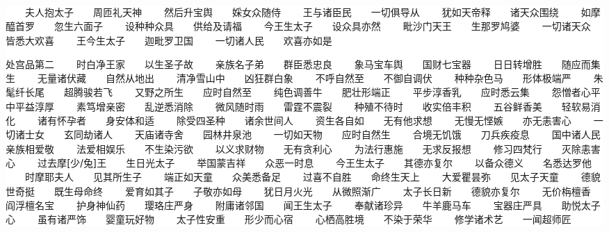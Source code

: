 　　夫人抱太子　　周匝礼天神
　　然后升宝舆　　婇女众随侍
　　王与诸臣民　　一切俱导从
　　犹如天帝释　　诸天众围绕
　　如摩醯首罗　　忽生六面子
　　设种种众具　　供给及请福
　　今王生太子　　设众具亦然
　　毗沙门天王　　生那罗鸠婆
　　一切诸天众　　皆悉大欢喜
　　王今生太子　　迦毗罗卫国
　　一切诸人民　　欢喜亦如是

处宫品第二
　　时白净王家　　以生圣子故
　　亲族名子弟　　群臣悉忠良
　　象马宝车舆　　国财七宝器
　　日日转增胜　　随应而集生
　　无量诸伏藏　　自然从地出
　　清净雪山中　　凶狂群白象
　　不呼自然至　　不御自调伏
　　种种杂色马　　形体极端严
　　朱髦纤长尾　　超腾骏若飞
　　又野之所生　　应时自然至
　　纯色调善牛　　肥壮形端正
　　平步淳香乳　　应时悉云集
　　怨憎者心平　　中平益淳厚
　　素笃增亲密　　乱逆悉消除
　　微风随时雨　　雷霆不震裂
　　种殖不待时　　收实倍丰积
　　五谷鲜香美　　轻软易消化
　　诸有怀孕者　　身安体和适
　　除受四圣种　　诸余世间人
　　资生各自如　　无有他求想
　　无慢无悭嫉　　亦无恚害心
　　一切诸士女　　玄同劫诸人
　　天庙诸寺舍　　园林井泉池
　　一切如天物　　应时自然生
　　合境无饥饿　　刀兵疾疫息
　　国中诸人民　　亲族相爱敬
　　法爱相娱乐　　不生染污欲
　　以义求财物　　无有贪利心
　　为法行惠施　　无求反报想
　　修习四梵行　　灭除恚害心
　　过去摩[少/兔]王　　生日光太子
　　举国蒙吉祥　　众恶一时息
　　今王生太子　　其德亦复尔
　　以备众德义　　名悉达罗他
　　时摩耶夫人　　见其所生子
　　端正如天童　　众美悉备足
　　过喜不自胜　　命终生天上
　　大爱瞿昙弥　　见太子天童
　　德貌世奇挺　　既生母命终
　　爱育如其子　　子敬亦如母
　　犹日月火光　　从微照渐广
　　太子长日新　　德貌亦复尔
　　无价栴檀香　　阎浮檀名宝
　　护身神仙药　　璎珞庄严身
　　附庸诸邻国　　闻王生太子
　　奉献诸珍异　　牛羊鹿马车
　　宝器庄严具　　助悦太子心
　　虽有诸严饰　　婴童玩好物
　　太子性安重　　形少而心宿
　　心栖高胜境　　不染于荣华
　　修学诸术艺　　一闻超师匠